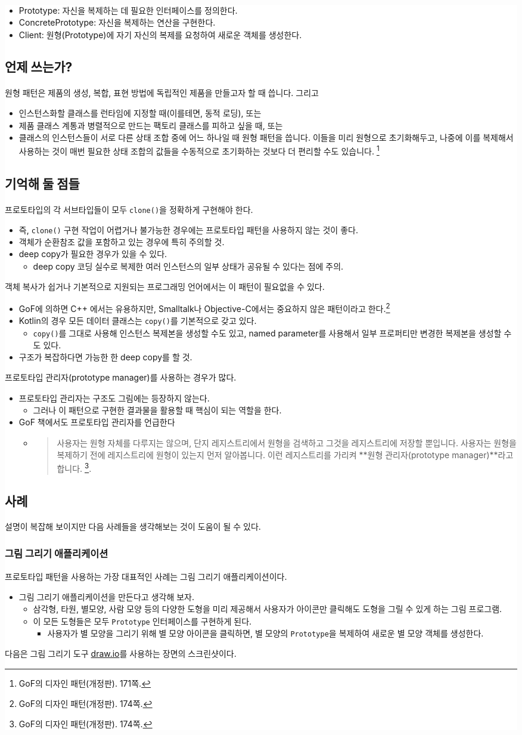 - Prototype: 자신을 복제하는 데 필요한 인터페이스를 정의한다.
- ConcretePrototype: 자신을 복제하는 연산을 구현한다.
- Client: 원형(Prototype)에 자기 자신의 복제를 요청하여 새로운 객체를 생성한다.

## 언제 쓰는가?

>
원형 패턴은 제품의 생성, 복합, 표현 방법에 독립적인 제품을 만들고자 할 때 씁니다. 그리고
>
- 인스턴스화할 클래스를 런타임에 지정할 때(이를테면, 동적 로딩), 또는
- 제품 클래스 계통과 병렬적으로 만드는 팩토리 클래스를 피하고 싶을 때, 또는
- 클래스의 인스턴스들이 서로 다른 상태 조합 중에 어느 하나일 때 원형 패턴을 씁니다. 이들을 미리 원형으로 초기화해두고, 나중에 이를 복제해서 사용하는 것이 매번 필요한 상태 조합의 값들을 수동적으로 초기화하는 것보다 더 편리할 수도 있습니다.
[^gof-171]

## 기억해 둘 점들

프로토타입의 각 서브타입들이 모두 `clone()`을 정확하게 구현해야 한다.

- 즉, `clone()` 구현 작업이 어렵거나 불가능한 경우에는 프로토타입 패턴을 사용하지 않는 것이 좋다.
- 객체가 순환참조 값을 포함하고 있는 경우에 특히 주의할 것.
- deep copy가 필요한 경우가 있을 수 있다.
    - deep copy 코딩 실수로 복제한 여러 인스턴스의 일부 상태가 공유될 수 있다는 점에 주의.

객체 복사가 쉽거나 기본적으로 지원되는 프로그래밍 언어에서는 이 패턴이 필요없을 수 있다.

- GoF에 의하면 C++ 에서는 유용하지만, Smalltalk나 Objective-C에서는 중요하지 않은 패턴이라고 한다.[^gof-174]
- Kotlin의 경우 모든 데이터 클래스는 `copy()`를 기본적으로 갖고 있다.
    - `copy()`를 그대로 사용해 인스턴스 복제본을 생성할 수도 있고, named parameter를 사용해서 일부 프로퍼티만 변경한 복제본을 생성할 수도 있다.
- 구조가 복잡하다면 가능한 한 deep copy를 할 것.

프로토타입 관리자(prototype manager)를 사용하는 경우가 많다.

- 프로토타입 관리자는 구조도 그림에는 등장하지 않는다.
    - 그러나 이 패턴으로 구현한 결과물을 활용할 때 핵심이 되는 역할을 한다.
- GoF 책에서도 프로토타입 관리자를 언급한다
    - > 사용자는 원형 자체를 다루지는 않으며, 단지 레지스트리에서 원형을 검색하고 그것을 레지스트리에 저장할 뿐입니다. 사용자는 원형을 복제하기 전에 레지스트리에 원형이 있는지 먼저 알아봅니다. 이런 레지스트리를 가리켜 **원형 관리자(prototype manager)**라고 합니다. [^gof-174].

## 사례

설명이 복잡해 보이지만 다음 사례들을 생각해보는 것이 도움이 될 수 있다.

### 그림 그리기 애플리케이션

프로토타입 패턴을 사용하는 가장 대표적인 사례는 그림 그리기 애플리케이션이다.

- 그림 그리기 애플리케이션을 만든다고 생각해 보자.
    - 삼각형, 타원, 별모양, 사람 모양 등의 다양한 도형을 미리 제공해서 사용자가 아이콘만 클릭해도 도형을 그릴 수 있게 하는 그림 프로그램.
    - 이 모든 도형들은 모두 `Prototype` 인터페이스를 구현하게 된다.
        - 사용자가 별 모양을 그리기 위해 별 모양 아이콘을 클릭하면, 별 모양의 `Prototype`을 복제하여 새로운 별 모양 객체를 생성한다.

다음은 그림 그리기 도구 [draw.io](https://app.diagrams.net/ )를 사용하는 장면의 스크린샷이다.


[^gof]: GoF의 디자인 패턴(개정판). 169쪽.
[^gof-171]: GoF의 디자인 패턴(개정판). 171쪽.
[^drawio]: draw.io를 예제로 들긴 했지만 실제로 이 패턴을 사용하는지는 모른다.
[^allen-450]: 실용주의 디자인 패턴. 450쪽.
[^gof-170]: GoF의 디자인 패턴(개정판). 170쪽.
[^gof-171]: GoF의 디자인 패턴(개정판). 171쪽.
[^gof-172]: GoF의 디자인 패턴(개정판). 172쪽.
[^gof-174]: GoF의 디자인 패턴(개정판). 174쪽.
[^kotlin-pattern]: 코틀린 디자인 패턴. 102쪽.
[^gof-173-original]: 원주: 그러한 응용프로그램은 복합체 패턴과 장식자 패턴을 가지고 있습니다.